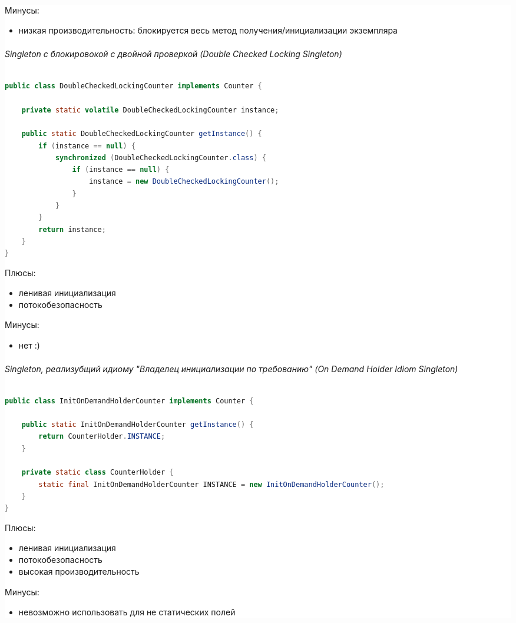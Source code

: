 Минусы:
 - низкая производительность: блокируется 
   весь метод получения/инициализации экземпляра
 
###### Singleton с блокировокой с двойной проверкой (Double Checked Locking Singleton)

```java
public class DoubleCheckedLockingCounter implements Counter {

    private static volatile DoubleCheckedLockingCounter instance;

    public static DoubleCheckedLockingCounter getInstance() {
        if (instance == null) {
            synchronized (DoubleCheckedLockingCounter.class) {
                if (instance == null) {
                    instance = new DoubleCheckedLockingCounter();
                }
            }
        }
        return instance;
    }
}
```

Плюсы:
 + ленивая инициализация
 + потокобезопасность
 
Минусы:
 - нет :)
 
###### Singleton, реализубщий идиому "Владелец инициализации по требованию" (On Demand Holder Idiom Singleton)


```java
public class InitOnDemandHolderCounter implements Counter {

    public static InitOnDemandHolderCounter getInstance() {
        return CounterHolder.INSTANCE;
    }

    private static class CounterHolder {
        static final InitOnDemandHolderCounter INSTANCE = new InitOnDemandHolderCounter();
    }
}
```

Плюсы:
 + ленивая инициализация
 + потокобезопасность
 + высокая производительность
 
Минусы:
 - невозможно использовать для не статических полей
